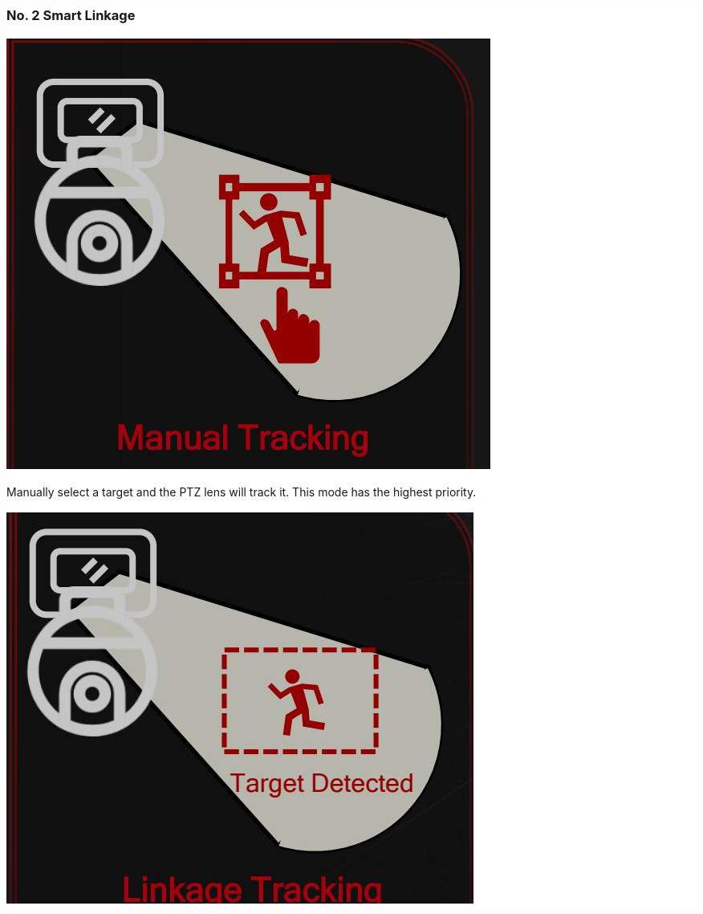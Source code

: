 ### No. 2 Smart Linkage

![](_page_14_Picture_2.jpeg)

Manually select a target and the PTZ lens will track it. This mode has the highest priority.

![](_page_14_Picture_4.jpeg)
